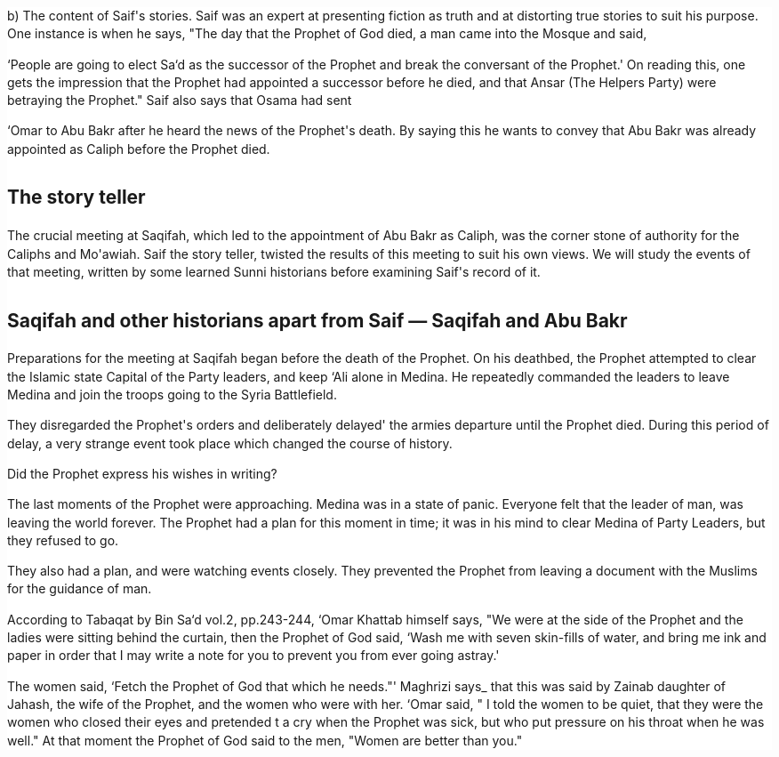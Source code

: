 b) The content of Saif's stories. Saif was an expert at presenting
fiction as truth and at distorting true stories to suit his purpose. One
instance is when he says, "The day that the Prophet of God died, a man
came into the Mosque and said,

‘People are going to elect Sa‘d as the successor of the Prophet and
break the conversant of the Prophet.' On reading this, one gets the
impression that the Prophet had appointed a successor before he died,
and that Ansar (The Helpers Party) were betraying the Prophet." Saif
also says that Osama had sent

‘Omar to Abu Bakr after he heard the news of the Prophet's death. By
saying this he wants to convey that Abu Bakr was already appointed as
Caliph before the Prophet died.

The story teller
----------------

The crucial meeting at Saqifah, which led to the appointment of Abu Bakr
as Caliph, was the corner stone of authority for the Caliphs and
Mo'awiah. Saif the story teller, twisted the results of this meeting to
suit his own views. We will study the events of that meeting, written by
some learned Sunni historians before examining Saif's record of it.

Saqifah and other historians apart from Saif — Saqifah and Abu Bakr
-------------------------------------------------------------------

Preparations for the meeting at Saqifah began before the death of the
Prophet. On his deathbed, the Prophet attempted to clear the Islamic
state Capital of the Party leaders, and keep ‘Ali alone in Medina. He
repeatedly commanded the leaders to leave Medina and join the troops
going to the Syria Battlefield.

They disregarded the Prophet's orders and deliberately delayed' the
armies departure until the Prophet died. During this period of delay, a
very strange event took place which changed the course of history.

Did the Prophet express his wishes in writing?

The last moments of the Prophet were approaching. Medina was in a state
of panic. Everyone felt that the leader of man, was leaving the world
forever. The Prophet had a plan for this moment in time; it was in his
mind to clear Medina of Party Leaders, but they refused to go.

They also had a plan, and were watching events closely. They prevented
the Prophet from leaving a document with the Muslims for the guidance of
man.

According to Tabaqat by Bin Sa‘d vol.2, pp.243-244, ‘Omar Khattab
himself says, "We were at the side of the Prophet and the ladies were
sitting behind the curtain, then the Prophet of God said, ‘Wash me with
seven skin-fills of water, and bring me ink and paper in order that I
may write a note for you to prevent you from ever going astray.'

The women said, ‘Fetch the Prophet of God that which he needs."'
Maghrizi says\_ that this was said by Zainab daughter of Jahash, the
wife of the Prophet, and the women who were with her. ‘Omar said, " I
told the women to be quiet, that they were the women who closed their
eyes and pretended t a cry when the Prophet was sick, but who put
pressure on his throat when he was well." At that moment the Prophet of
God said to the men, "Women are better than you."
